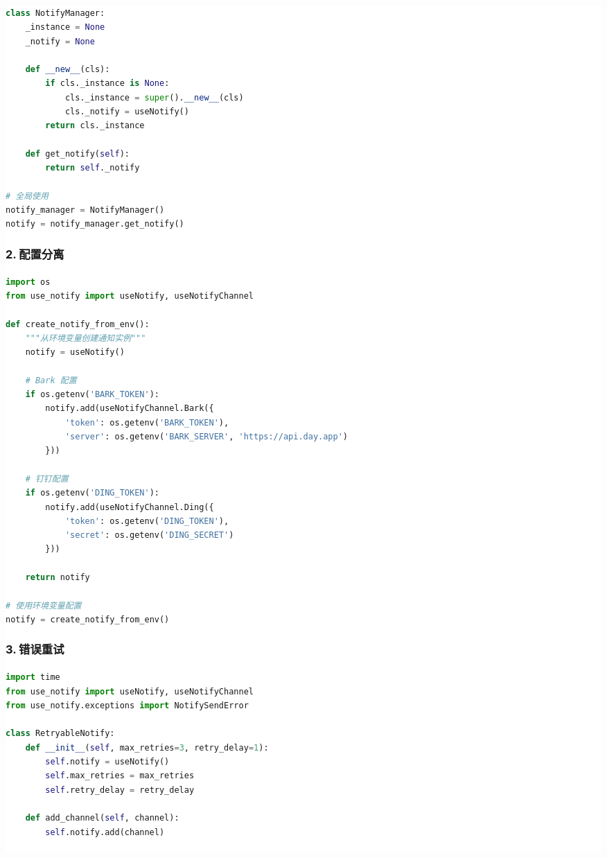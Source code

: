 ```python
class NotifyManager:
    _instance = None
    _notify = None
    
    def __new__(cls):
        if cls._instance is None:
            cls._instance = super().__new__(cls)
            cls._notify = useNotify()
        return cls._instance
    
    def get_notify(self):
        return self._notify

# 全局使用
notify_manager = NotifyManager()
notify = notify_manager.get_notify()
```

### 2. 配置分离

```python
import os
from use_notify import useNotify, useNotifyChannel

def create_notify_from_env():
    """从环境变量创建通知实例"""
    notify = useNotify()
    
    # Bark 配置
    if os.getenv('BARK_TOKEN'):
        notify.add(useNotifyChannel.Bark({
            'token': os.getenv('BARK_TOKEN'),
            'server': os.getenv('BARK_SERVER', 'https://api.day.app')
        }))
    
    # 钉钉配置
    if os.getenv('DING_TOKEN'):
        notify.add(useNotifyChannel.Ding({
            'token': os.getenv('DING_TOKEN'),
            'secret': os.getenv('DING_SECRET')
        }))
    
    return notify

# 使用环境变量配置
notify = create_notify_from_env()
```

### 3. 错误重试

```python
import time
from use_notify import useNotify, useNotifyChannel
from use_notify.exceptions import NotifySendError

class RetryableNotify:
    def __init__(self, max_retries=3, retry_delay=1):
        self.notify = useNotify()
        self.max_retries = max_retries
        self.retry_delay = retry_delay
    
    def add_channel(self, channel):
        self.notify.add(channel)
    
```